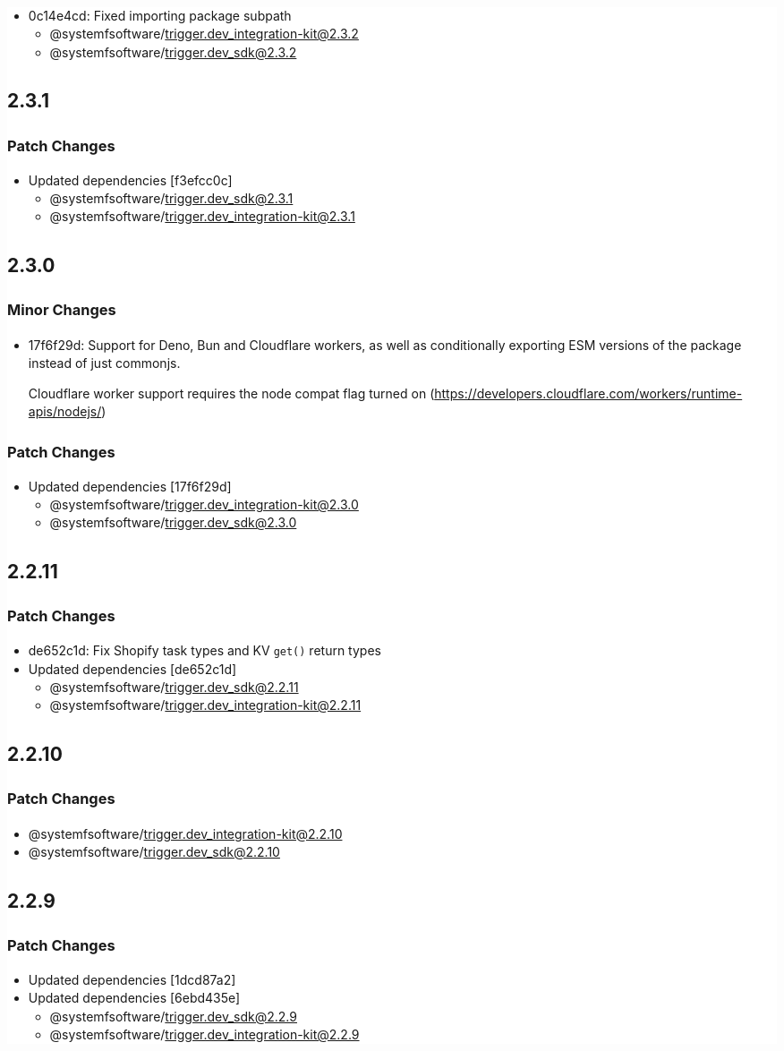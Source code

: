 - 0c14e4cd: Fixed importing package subpath
  - @systemfsoftware/trigger.dev_integration-kit@2.3.2
  - @systemfsoftware/trigger.dev_sdk@2.3.2

## 2.3.1

### Patch Changes

- Updated dependencies [f3efcc0c]
  - @systemfsoftware/trigger.dev_sdk@2.3.1
  - @systemfsoftware/trigger.dev_integration-kit@2.3.1

## 2.3.0

### Minor Changes

- 17f6f29d: Support for Deno, Bun and Cloudflare workers, as well as conditionally exporting ESM versions of the package instead of just commonjs.

  Cloudflare worker support requires the node compat flag turned on (https://developers.cloudflare.com/workers/runtime-apis/nodejs/)

### Patch Changes

- Updated dependencies [17f6f29d]
  - @systemfsoftware/trigger.dev_integration-kit@2.3.0
  - @systemfsoftware/trigger.dev_sdk@2.3.0

## 2.2.11

### Patch Changes

- de652c1d: Fix Shopify task types and KV `get()` return types
- Updated dependencies [de652c1d]
  - @systemfsoftware/trigger.dev_sdk@2.2.11
  - @systemfsoftware/trigger.dev_integration-kit@2.2.11

## 2.2.10

### Patch Changes

- @systemfsoftware/trigger.dev_integration-kit@2.2.10
- @systemfsoftware/trigger.dev_sdk@2.2.10

## 2.2.9

### Patch Changes

- Updated dependencies [1dcd87a2]
- Updated dependencies [6ebd435e]
  - @systemfsoftware/trigger.dev_sdk@2.2.9
  - @systemfsoftware/trigger.dev_integration-kit@2.2.9
